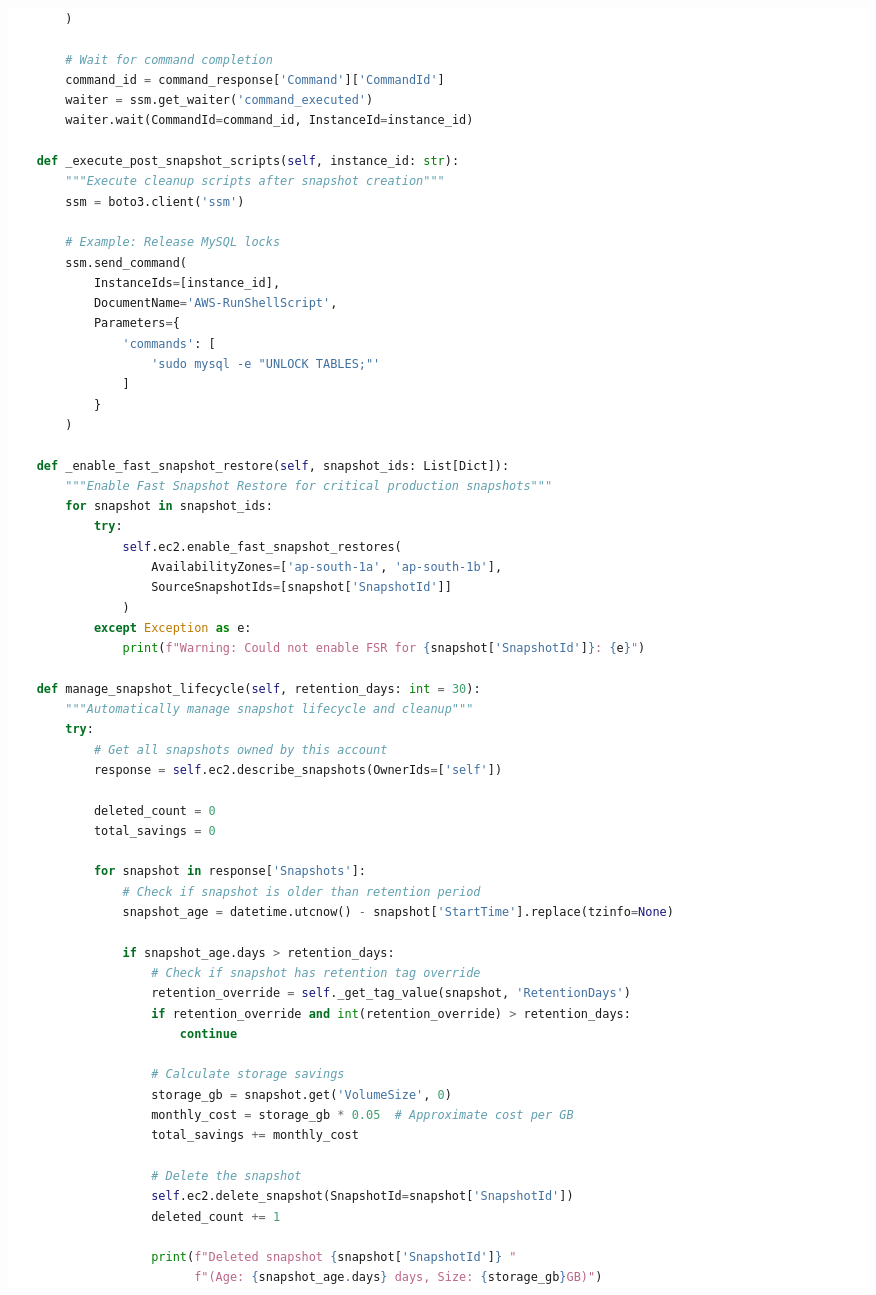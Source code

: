 ```python
        )
        
        # Wait for command completion
        command_id = command_response['Command']['CommandId']
        waiter = ssm.get_waiter('command_executed')
        waiter.wait(CommandId=command_id, InstanceId=instance_id)
    
    def _execute_post_snapshot_scripts(self, instance_id: str):
        """Execute cleanup scripts after snapshot creation"""
        ssm = boto3.client('ssm')
        
        # Example: Release MySQL locks
        ssm.send_command(
            InstanceIds=[instance_id],
            DocumentName='AWS-RunShellScript',
            Parameters={
                'commands': [
                    'sudo mysql -e "UNLOCK TABLES;"'
                ]
            }
        )
    
    def _enable_fast_snapshot_restore(self, snapshot_ids: List[Dict]):
        """Enable Fast Snapshot Restore for critical production snapshots"""
        for snapshot in snapshot_ids:
            try:
                self.ec2.enable_fast_snapshot_restores(
                    AvailabilityZones=['ap-south-1a', 'ap-south-1b'],
                    SourceSnapshotIds=[snapshot['SnapshotId']]
                )
            except Exception as e:
                print(f"Warning: Could not enable FSR for {snapshot['SnapshotId']}: {e}")
    
    def manage_snapshot_lifecycle(self, retention_days: int = 30):
        """Automatically manage snapshot lifecycle and cleanup"""
        try:
            # Get all snapshots owned by this account
            response = self.ec2.describe_snapshots(OwnerIds=['self'])
            
            deleted_count = 0
            total_savings = 0
            
            for snapshot in response['Snapshots']:
                # Check if snapshot is older than retention period
                snapshot_age = datetime.utcnow() - snapshot['StartTime'].replace(tzinfo=None)
                
                if snapshot_age.days > retention_days:
                    # Check if snapshot has retention tag override
                    retention_override = self._get_tag_value(snapshot, 'RetentionDays')
                    if retention_override and int(retention_override) > retention_days:
                        continue
                    
                    # Calculate storage savings
                    storage_gb = snapshot.get('VolumeSize', 0)
                    monthly_cost = storage_gb * 0.05  # Approximate cost per GB
                    total_savings += monthly_cost
                    
                    # Delete the snapshot
                    self.ec2.delete_snapshot(SnapshotId=snapshot['SnapshotId'])
                    deleted_count += 1
                    
                    print(f"Deleted snapshot {snapshot['SnapshotId']} "
                          f"(Age: {snapshot_age.days} days, Size: {storage_gb}GB)")
```